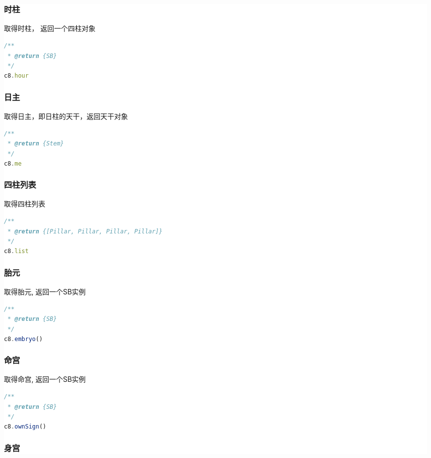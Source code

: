 ### 时柱

取得时柱， 返回一个四柱对象

```typescript
/**
 * @return {SB}
 */
c8.hour
```

### 日主

取得日主，即日柱的天干，返回天干对象

```typescript
/**
 * @return {Stem}
 */
c8.me
```

### 四柱列表

取得四柱列表

```typescript
/**
 * @return {[Pillar, Pillar, Pillar, Pillar]}
 */
c8.list
```

### 胎元

取得胎元, 返回一个SB实例

```typescript
/**
 * @return {SB}
 */
c8.embryo()
```

### 命宫

取得命宫, 返回一个SB实例

```typescript
/**
 * @return {SB}
 */
c8.ownSign()
```

### 身宫
